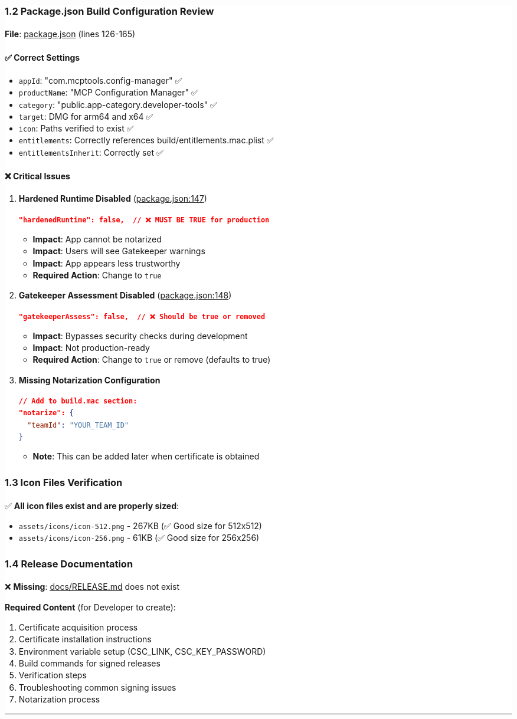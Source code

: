 ### 1.2 Package.json Build Configuration Review

**File**: [package.json](../package.json) (lines 126-165)

#### ✅ Correct Settings
- `appId`: "com.mcptools.config-manager" ✅
- `productName`: "MCP Configuration Manager" ✅
- `category`: "public.app-category.developer-tools" ✅
- `target`: DMG for arm64 and x64 ✅
- `icon`: Paths verified to exist ✅
- `entitlements`: Correctly references build/entitlements.mac.plist ✅
- `entitlementsInherit`: Correctly set ✅

#### ❌ Critical Issues

1. **Hardened Runtime Disabled** ([package.json:147](../package.json#L147))
   ```json
   "hardenedRuntime": false,  // ❌ MUST BE TRUE for production
   ```
   - **Impact**: App cannot be notarized
   - **Impact**: Users will see Gatekeeper warnings
   - **Impact**: App appears less trustworthy
   - **Required Action**: Change to `true`

2. **Gatekeeper Assessment Disabled** ([package.json:148](../package.json#L148))
   ```json
   "gatekeeperAssess": false,  // ❌ Should be true or removed
   ```
   - **Impact**: Bypasses security checks during development
   - **Impact**: Not production-ready
   - **Required Action**: Change to `true` or remove (defaults to true)

3. **Missing Notarization Configuration**
   ```json
   // Add to build.mac section:
   "notarize": {
     "teamId": "YOUR_TEAM_ID"
   }
   ```
   - **Note**: This can be added later when certificate is obtained

### 1.3 Icon Files Verification

✅ **All icon files exist and are properly sized**:
- `assets/icons/icon-512.png` - 267KB (✅ Good size for 512x512)
- `assets/icons/icon-256.png` - 61KB (✅ Good size for 256x256)

### 1.4 Release Documentation

❌ **Missing**: [docs/RELEASE.md](../docs/RELEASE.md) does not exist

**Required Content** (for Developer to create):
1. Certificate acquisition process
2. Certificate installation instructions
3. Environment variable setup (CSC_LINK, CSC_KEY_PASSWORD)
4. Build commands for signed releases
5. Verification steps
6. Troubleshooting common signing issues
7. Notarization process

---